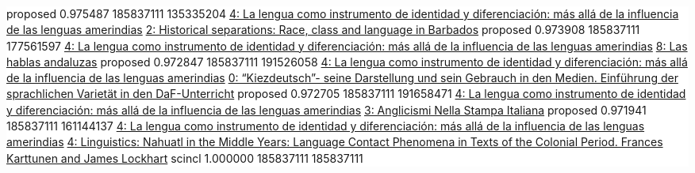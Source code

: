 <tr>
<td>proposed</td>
<td>0.975487</td>
<td>185837111</td>
<td>135335204</td>
<td><a href="https://www.semanticscholar.org/paper/7246b01a35dfca720a854572471db9e3209dfa52">4: La lengua como instrumento de identidad y diferenciación: más allá de la influencia de las lenguas amerindias</a></td>
<td><a href="https://www.semanticscholar.org/paper/d496c537cb7d450349fafbca76765bf9463fe978">2: Historical separations: Race, class and language in Barbados</a></td>
</tr>
<tr>
<td>proposed</td>
<td>0.973908</td>
<td>185837111</td>
<td>177561597</td>
<td><a href="https://www.semanticscholar.org/paper/7246b01a35dfca720a854572471db9e3209dfa52">4: La lengua como instrumento de identidad y diferenciación: más allá de la influencia de las lenguas amerindias</a></td>
<td><a href="https://www.semanticscholar.org/paper/503f1513f722255d2f4b5980ef89577153a7a269">8: Las hablas andaluzas</a></td>
</tr>
<tr>
<td>proposed</td>
<td>0.972847</td>
<td>185837111</td>
<td>191526058</td>
<td><a href="https://www.semanticscholar.org/paper/7246b01a35dfca720a854572471db9e3209dfa52">4: La lengua como instrumento de identidad y diferenciación: más allá de la influencia de las lenguas amerindias</a></td>
<td><a href="https://www.semanticscholar.org/paper/a84379d389bacfd126e7360d95529d388d92b09a">0: “Kiezdeutsch”- seine Darstellung und sein Gebrauch in den Medien. Einführung der sprachlichen Varietät in den DaF-Unterricht</a></td>
</tr>
<tr>
<td>proposed</td>
<td>0.972705</td>
<td>185837111</td>
<td>191658471</td>
<td><a href="https://www.semanticscholar.org/paper/7246b01a35dfca720a854572471db9e3209dfa52">4: La lengua como instrumento de identidad y diferenciación: más allá de la influencia de las lenguas amerindias</a></td>
<td><a href="https://www.semanticscholar.org/paper/436d82065966e94380ec4a5b67f0584519f5bb4d">3: Anglicismi Nella Stampa Italiana</a></td>
</tr>
<tr>
<td>proposed</td>
<td>0.971941</td>
<td>185837111</td>
<td>161144137</td>
<td><a href="https://www.semanticscholar.org/paper/7246b01a35dfca720a854572471db9e3209dfa52">4: La lengua como instrumento de identidad y diferenciación: más allá de la influencia de las lenguas amerindias</a></td>
<td><a href="https://www.semanticscholar.org/paper/a142af65c8fe7915eaa6e8c91141a0a4f9079ffb">4: Linguistics: Nahuatl in the Middle Years: Language Contact Phenomena in Texts of the Colonial Period. Frances Karttunen and James Lockhart</a></td>
</tr>
<tr>
<td>scincl</td>
<td>1.000000</td>
<td>185837111</td>
<td>185837111</td>